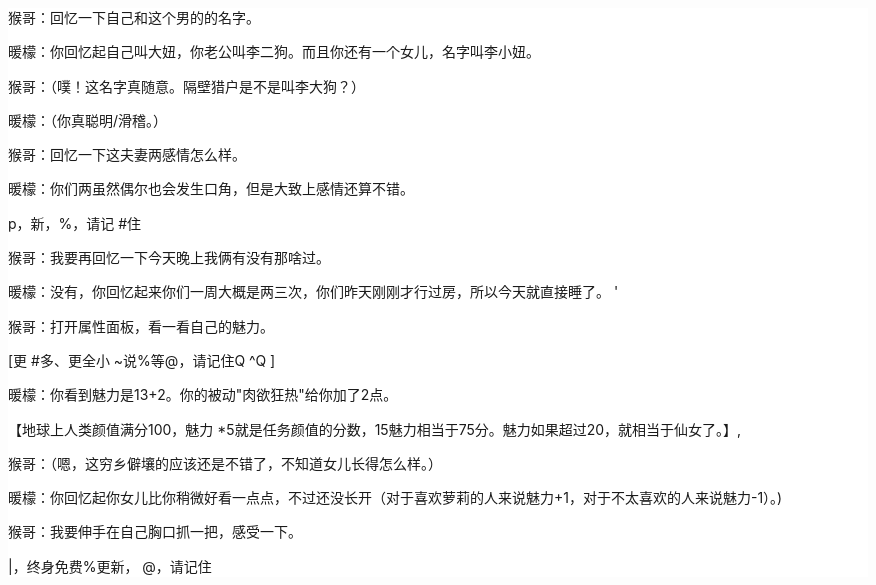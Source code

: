 猴哥：回忆一下自己和这个男的的名字。



暖檬：你回忆起自己叫大妞，你老公叫李二狗。而且你还有一个女儿，名字叫李小妞。



猴哥：（噗！这名字真随意。隔壁猎户是不是叫李大狗？）





暖檬：（你真聪明/滑稽。）





猴哥：回忆一下这夫妻两感情怎么样。





暖檬：你们两虽然偶尔也会发生口角，但是大致上感情还算不错。

p，新，%，请记 #住







猴哥：我要再回忆一下今天晚上我俩有没有那啥过。





暖檬：没有，你回忆起来你们一周大概是两三次，你们昨天刚刚才行过房，所以今天就直接睡了。 '





猴哥：打开属性面板，看一看自己的魅力。



 [更 #多、更全小 ~说%等@，请记住Q ^Q ]



暖檬：你看到魅力是13+2。你的被动"肉欲狂热"给你加了2点。



【地球上人类颜值满分100，魅力 *5就是任务颜值的分数，15魅力相当于75分。魅力如果超过20，就相当于仙女了。】,





猴哥：（嗯，这穷乡僻壤的应该还是不错了，不知道女儿长得怎么样。）



暖檬：你回忆起你女儿比你稍微好看一点点，不过还没长开（对于喜欢萝莉的人来说魅力+1，对于不太喜欢的人来说魅力-1）。)





猴哥：我要伸手在自己胸口抓一把，感受一下。

 |，终身免费%更新， @，请记住
